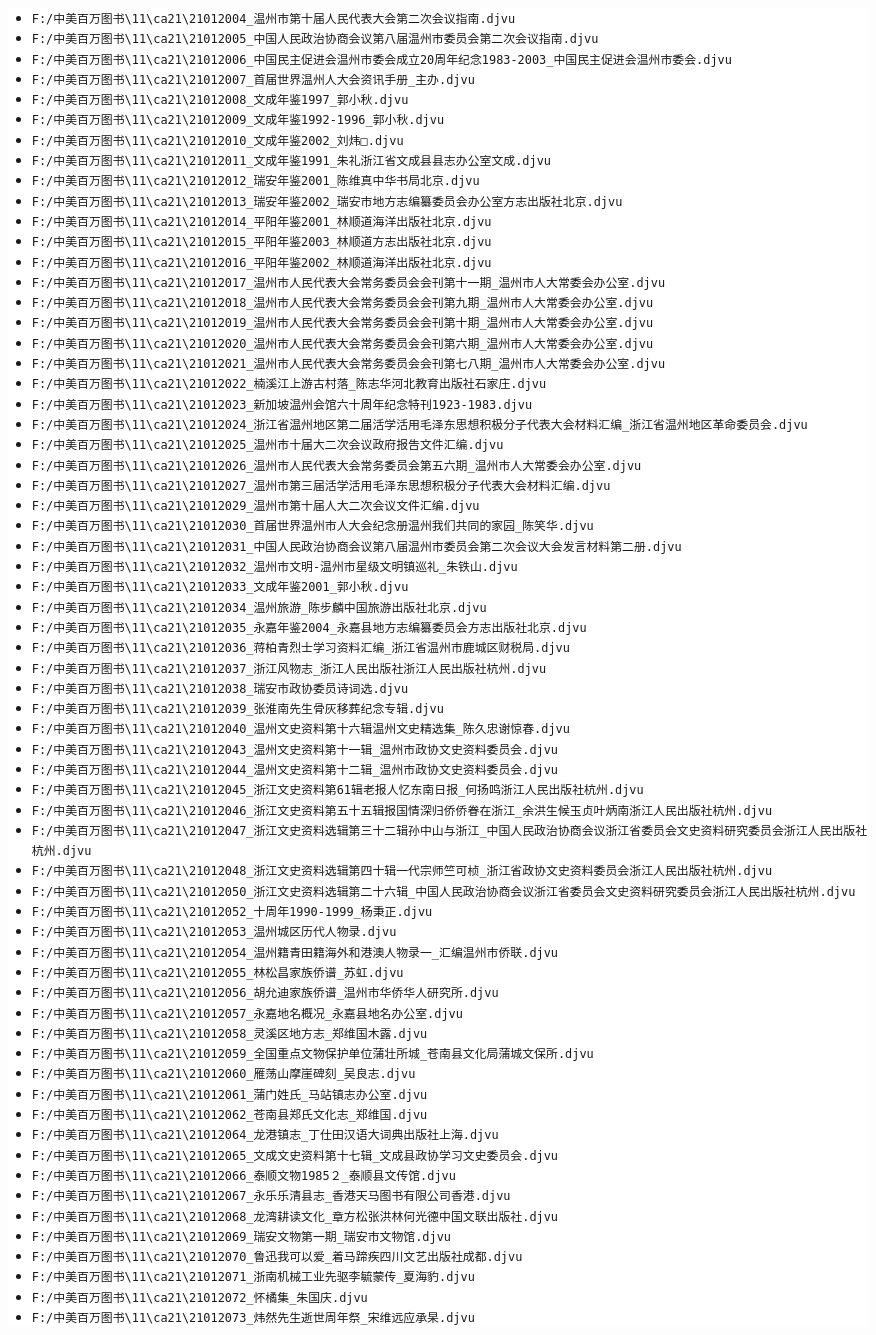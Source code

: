 - `F:/中美百万图书\11\ca21\21012004_温州市第十届人民代表大会第二次会议指南.djvu`
- `F:/中美百万图书\11\ca21\21012005_中国人民政治协商会议第八届温州市委员会第二次会议指南.djvu`
- `F:/中美百万图书\11\ca21\21012006_中国民主促进会温州市委会成立20周年纪念1983-2003_中国民主促进会温州市委会.djvu`
- `F:/中美百万图书\11\ca21\21012007_首届世界温州人大会资讯手册_主办.djvu`
- `F:/中美百万图书\11\ca21\21012008_文成年鉴1997_郭小秋.djvu`
- `F:/中美百万图书\11\ca21\21012009_文成年鉴1992-1996_郭小秋.djvu`
- `F:/中美百万图书\11\ca21\21012010_文成年鉴2002_刘炜□.djvu`
- `F:/中美百万图书\11\ca21\21012011_文成年鉴1991_朱礼浙江省文成县县志办公室文成.djvu`
- `F:/中美百万图书\11\ca21\21012012_瑞安年鉴2001_陈维真中华书局北京.djvu`
- `F:/中美百万图书\11\ca21\21012013_瑞安年鉴2002_瑞安市地方志编纂委员会办公室方志出版社北京.djvu`
- `F:/中美百万图书\11\ca21\21012014_平阳年鉴2001_林顺道海洋出版社北京.djvu`
- `F:/中美百万图书\11\ca21\21012015_平阳年鉴2003_林顺道方志出版社北京.djvu`
- `F:/中美百万图书\11\ca21\21012016_平阳年鉴2002_林顺道海洋出版社北京.djvu`
- `F:/中美百万图书\11\ca21\21012017_温州市人民代表大会常务委员会会刊第十一期_温州市人大常委会办公室.djvu`
- `F:/中美百万图书\11\ca21\21012018_温州市人民代表大会常务委员会会刊第九期_温州市人大常委会办公室.djvu`
- `F:/中美百万图书\11\ca21\21012019_温州市人民代表大会常务委员会会刊第十期_温州市人大常委会办公室.djvu`
- `F:/中美百万图书\11\ca21\21012020_温州市人民代表大会常务委员会会刊第六期_温州市人大常委会办公室.djvu`
- `F:/中美百万图书\11\ca21\21012021_温州市人民代表大会常务委员会会刊第七八期_温州市人大常委会办公室.djvu`
- `F:/中美百万图书\11\ca21\21012022_楠溪江上游古村落_陈志华河北教育出版社石家庄.djvu`
- `F:/中美百万图书\11\ca21\21012023_新加坡温州会馆六十周年纪念特刊1923-1983.djvu`
- `F:/中美百万图书\11\ca21\21012024_浙江省温州地区第二届活学活用毛泽东思想积极分子代表大会材料汇编_浙江省温州地区革命委员会.djvu`
- `F:/中美百万图书\11\ca21\21012025_温州市十届大二次会议政府报告文件汇编.djvu`
- `F:/中美百万图书\11\ca21\21012026_温州市人民代表大会常务委员会第五六期_温州市人大常委会办公室.djvu`
- `F:/中美百万图书\11\ca21\21012027_温州市第三届活学活用毛泽东思想积极分子代表大会材料汇编.djvu`
- `F:/中美百万图书\11\ca21\21012029_温州市第十届人大二次会议文件汇编.djvu`
- `F:/中美百万图书\11\ca21\21012030_首届世界温州市人大会纪念册温州我们共同的家园_陈笑华.djvu`
- `F:/中美百万图书\11\ca21\21012031_中国人民政治协商会议第八届温州市委员会第二次会议大会发言材料第二册.djvu`
- `F:/中美百万图书\11\ca21\21012032_温州市文明-温州市星级文明镇巡礼_朱铁山.djvu`
- `F:/中美百万图书\11\ca21\21012033_文成年鉴2001_郭小秋.djvu`
- `F:/中美百万图书\11\ca21\21012034_温州旅游_陈步麟中国旅游出版社北京.djvu`
- `F:/中美百万图书\11\ca21\21012035_永嘉年鉴2004_永嘉县地方志编纂委员会方志出版社北京.djvu`
- `F:/中美百万图书\11\ca21\21012036_蒋柏青烈士学习资料汇编_浙江省温州市鹿城区财税局.djvu`
- `F:/中美百万图书\11\ca21\21012037_浙江风物志_浙江人民出版社浙江人民出版社杭州.djvu`
- `F:/中美百万图书\11\ca21\21012038_瑞安市政协委员诗词选.djvu`
- `F:/中美百万图书\11\ca21\21012039_张淮南先生骨灰移葬纪念专辑.djvu`
- `F:/中美百万图书\11\ca21\21012040_温州文史资料第十六辑温州文史精选集_陈久忠谢惊春.djvu`
- `F:/中美百万图书\11\ca21\21012043_温州文史资料第十一辑_温州市政协文史资料委员会.djvu`
- `F:/中美百万图书\11\ca21\21012044_温州文史资料第十二辑_温州市政协文史资料委员会.djvu`
- `F:/中美百万图书\11\ca21\21012045_浙江文史资料第61辑老报人忆东南日报_何扬鸣浙江人民出版社杭州.djvu`
- `F:/中美百万图书\11\ca21\21012046_浙江文史资料第五十五辑报国情深归侨侨眷在浙江_余洪生候玉贞叶炳南浙江人民出版社杭州.djvu`
- `F:/中美百万图书\11\ca21\21012047_浙江文史资料选辑第三十二辑孙中山与浙江_中国人民政治协商会议浙江省委员会文史资料研究委员会浙江人民出版社杭州.djvu`
- `F:/中美百万图书\11\ca21\21012048_浙江文史资料选辑第四十辑一代宗师竺可桢_浙江省政协文史资料委员会浙江人民出版社杭州.djvu`
- `F:/中美百万图书\11\ca21\21012050_浙江文史资料选辑第二十六辑_中国人民政治协商会议浙江省委员会文史资料研究委员会浙江人民出版社杭州.djvu`
- `F:/中美百万图书\11\ca21\21012052_十周年1990-1999_杨秉正.djvu`
- `F:/中美百万图书\11\ca21\21012053_温州城区历代人物录.djvu`
- `F:/中美百万图书\11\ca21\21012054_温州籍青田籍海外和港澳人物录一_汇编温州市侨联.djvu`
- `F:/中美百万图书\11\ca21\21012055_林松昌家族侨谱_苏虹.djvu`
- `F:/中美百万图书\11\ca21\21012056_胡允迪家族侨谱_温州市华侨华人研究所.djvu`
- `F:/中美百万图书\11\ca21\21012057_永嘉地名概况_永嘉县地名办公室.djvu`
- `F:/中美百万图书\11\ca21\21012058_灵溪区地方志_郑维国木露.djvu`
- `F:/中美百万图书\11\ca21\21012059_全国重点文物保护单位蒲壮所城_苍南县文化局蒲城文保所.djvu`
- `F:/中美百万图书\11\ca21\21012060_雁荡山摩崖碑刻_吴良志.djvu`
- `F:/中美百万图书\11\ca21\21012061_蒲门姓氏_马站镇志办公室.djvu`
- `F:/中美百万图书\11\ca21\21012062_苍南县郑氏文化志_郑维国.djvu`
- `F:/中美百万图书\11\ca21\21012064_龙港镇志_丁仕田汉语大词典出版社上海.djvu`
- `F:/中美百万图书\11\ca21\21012065_文成文史资料第十七辑_文成县政协学习文史委员会.djvu`
- `F:/中美百万图书\11\ca21\21012066_泰顺文物1985２_泰顺县文传馆.djvu`
- `F:/中美百万图书\11\ca21\21012067_永乐乐清县志_香港天马图书有限公司香港.djvu`
- `F:/中美百万图书\11\ca21\21012068_龙湾耕读文化_章方松张洪林何光德中国文联出版社.djvu`
- `F:/中美百万图书\11\ca21\21012069_瑞安文物第一期_瑞安市文物馆.djvu`
- `F:/中美百万图书\11\ca21\21012070_鲁迅我可以爱_着马蹄疾四川文艺出版社成都.djvu`
- `F:/中美百万图书\11\ca21\21012071_浙南机械工业先驱李毓蒙传_夏海豹.djvu`
- `F:/中美百万图书\11\ca21\21012072_怀橘集_朱国庆.djvu`
- `F:/中美百万图书\11\ca21\21012073_炜然先生逝世周年祭_宋维远应承杲.djvu`